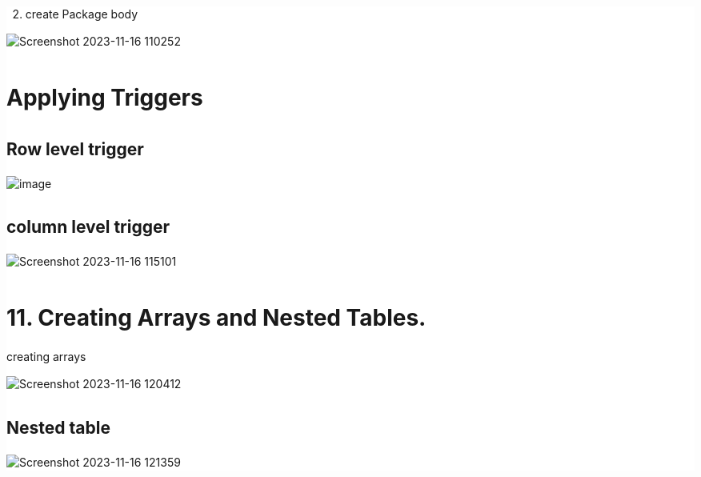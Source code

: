 
2. create Package body

![Screenshot 2023-11-16 110252](https://github.com/aman7935/rdbms-practical/assets/146933698/a53f253d-31fe-47c1-b38c-4619c9a185d3)


#  Applying Triggers
## Row level trigger

![image](https://github.com/aman7935/rdbms-practical/assets/146933698/d261b4a6-ef1f-4715-9310-53a66640e486)

## column level trigger

![Screenshot 2023-11-16 115101](https://github.com/aman7935/rdbms-practical/assets/146933698/c27f1bfe-c197-42ec-b0b1-a3e782c0b047)
# 11. Creating Arrays and Nested Tables.
creating arrays

![Screenshot 2023-11-16 120412](https://github.com/aman7935/rdbms-practical/assets/146933698/0b03b041-bc48-48d2-883c-86ab588163de)

## Nested table
![Screenshot 2023-11-16 121359](https://github.com/aman7935/rdbms-practical/assets/146933698/7948d9e9-cd92-4a09-9552-9f92d82f9744)

